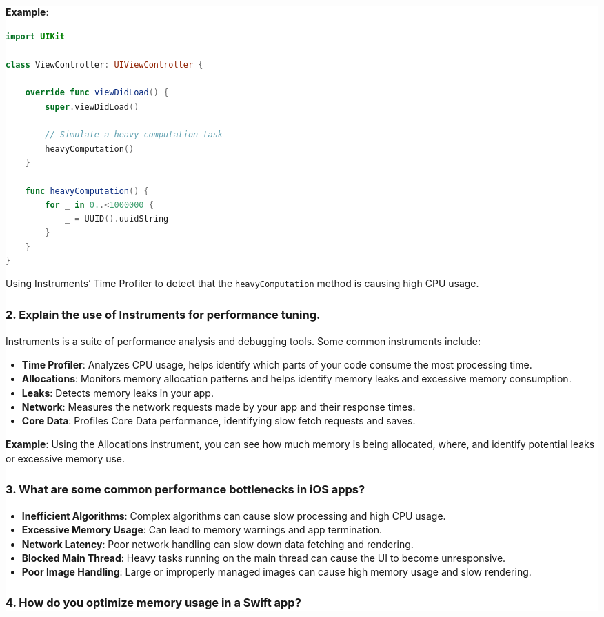 **Example**:

```swift
import UIKit

class ViewController: UIViewController {

    override func viewDidLoad() {
        super.viewDidLoad()
        
        // Simulate a heavy computation task
        heavyComputation()
    }

    func heavyComputation() {
        for _ in 0..<1000000 {
            _ = UUID().uuidString
        }
    }
}

```
Using Instruments’ Time Profiler to detect that the `heavyComputation` method is causing high CPU usage.

### 2. Explain the use of Instruments for performance tuning.

Instruments is a suite of performance analysis and debugging tools. Some common instruments include:

- **Time Profiler**: Analyzes CPU usage, helps identify which parts of your code consume the most processing time.
- **Allocations**: Monitors memory allocation patterns and helps identify memory leaks and excessive memory consumption.
- **Leaks**: Detects memory leaks in your app.
- **Network**: Measures the network requests made by your app and their response times.
- **Core Data**: Profiles Core Data performance, identifying slow fetch requests and saves.

**Example**: Using the Allocations instrument, you can see how much memory is being allocated, where, and identify potential leaks or excessive memory use.

### 3. What are some common performance bottlenecks in iOS apps?

- **Inefficient Algorithms**: Complex algorithms can cause slow processing and high CPU usage.
- **Excessive Memory Usage**: Can lead to memory warnings and app termination.
- **Network Latency**: Poor network handling can slow down data fetching and rendering.
- **Blocked Main Thread**: Heavy tasks running on the main thread can cause the UI to become unresponsive.
- **Poor Image Handling**: Large or improperly managed images can cause high memory usage and slow rendering.

### 4. How do you optimize memory usage in a Swift app?
